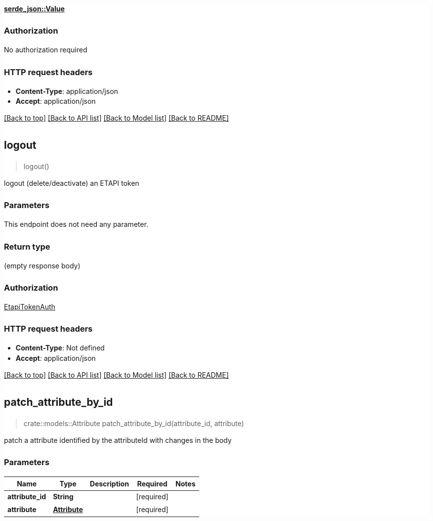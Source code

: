 [**serde_json::Value**](serde_json::Value.md)

### Authorization

No authorization required

### HTTP request headers

- **Content-Type**: application/json
- **Accept**: application/json

[[Back to top]](#) [[Back to API list]](../README.md#documentation-for-api-endpoints) [[Back to Model list]](../README.md#documentation-for-models) [[Back to README]](../README.md)


## logout

> logout()


logout (delete/deactivate) an ETAPI token

### Parameters

This endpoint does not need any parameter.

### Return type

 (empty response body)

### Authorization

[EtapiTokenAuth](../README.md#EtapiTokenAuth)

### HTTP request headers

- **Content-Type**: Not defined
- **Accept**: application/json

[[Back to top]](#) [[Back to API list]](../README.md#documentation-for-api-endpoints) [[Back to Model list]](../README.md#documentation-for-models) [[Back to README]](../README.md)


## patch_attribute_by_id

> crate::models::Attribute patch_attribute_by_id(attribute_id, attribute)


patch a attribute identified by the attributeId with changes in the body

### Parameters


Name | Type | Description  | Required | Notes
------------- | ------------- | ------------- | ------------- | -------------
**attribute_id** | **String** |  | [required] |
**attribute** | [**Attribute**](Attribute.md) |  | [required] |
